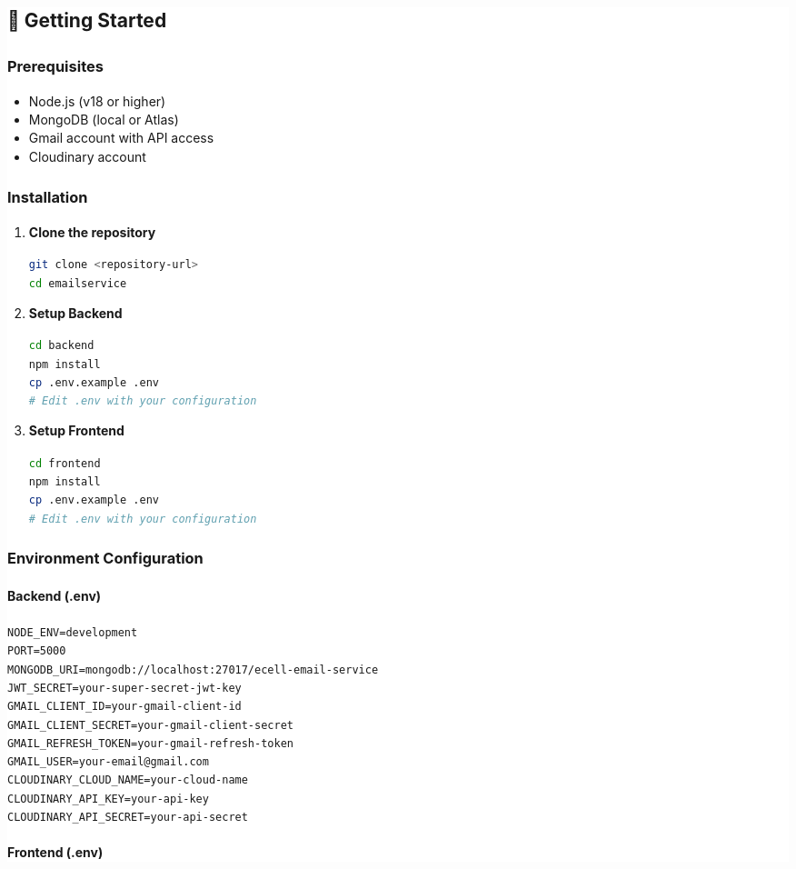 ## 🚦 Getting Started

### Prerequisites

- Node.js (v18 or higher)
- MongoDB (local or Atlas)
- Gmail account with API access
- Cloudinary account

### Installation

1. **Clone the repository**

   ```bash
   git clone <repository-url>
   cd emailservice
   ```

2. **Setup Backend**

   ```bash
   cd backend
   npm install
   cp .env.example .env
   # Edit .env with your configuration
   ```

3. **Setup Frontend**
   ```bash
   cd frontend
   npm install
   cp .env.example .env
   # Edit .env with your configuration
   ```

### Environment Configuration

#### Backend (.env)

```env
NODE_ENV=development
PORT=5000
MONGODB_URI=mongodb://localhost:27017/ecell-email-service
JWT_SECRET=your-super-secret-jwt-key
GMAIL_CLIENT_ID=your-gmail-client-id
GMAIL_CLIENT_SECRET=your-gmail-client-secret
GMAIL_REFRESH_TOKEN=your-gmail-refresh-token
GMAIL_USER=your-email@gmail.com
CLOUDINARY_CLOUD_NAME=your-cloud-name
CLOUDINARY_API_KEY=your-api-key
CLOUDINARY_API_SECRET=your-api-secret
```

#### Frontend (.env)
